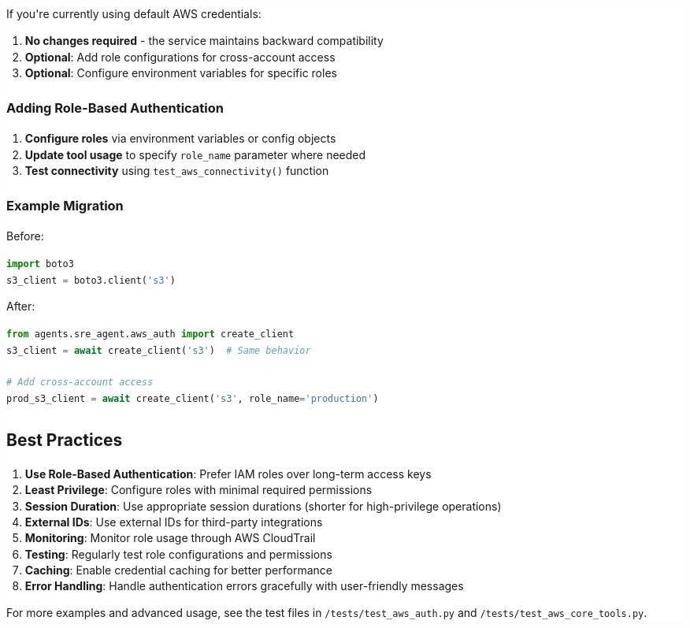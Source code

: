 If you're currently using default AWS credentials:

1. **No changes required** - the service maintains backward compatibility
2. **Optional**: Add role configurations for cross-account access
3. **Optional**: Configure environment variables for specific roles

### Adding Role-Based Authentication

1. **Configure roles** via environment variables or config objects
2. **Update tool usage** to specify `role_name` parameter where needed
3. **Test connectivity** using `test_aws_connectivity()` function

### Example Migration

Before:
```python
import boto3
s3_client = boto3.client('s3')
```

After:
```python
from agents.sre_agent.aws_auth import create_client
s3_client = await create_client('s3')  # Same behavior

# Add cross-account access
prod_s3_client = await create_client('s3', role_name='production')
```

## Best Practices

1. **Use Role-Based Authentication**: Prefer IAM roles over long-term access keys
2. **Least Privilege**: Configure roles with minimal required permissions
3. **Session Duration**: Use appropriate session durations (shorter for high-privilege operations)
4. **External IDs**: Use external IDs for third-party integrations
5. **Monitoring**: Monitor role usage through AWS CloudTrail
6. **Testing**: Regularly test role configurations and permissions
7. **Caching**: Enable credential caching for better performance
8. **Error Handling**: Handle authentication errors gracefully with user-friendly messages

For more examples and advanced usage, see the test files in `/tests/test_aws_auth.py` and `/tests/test_aws_core_tools.py`.